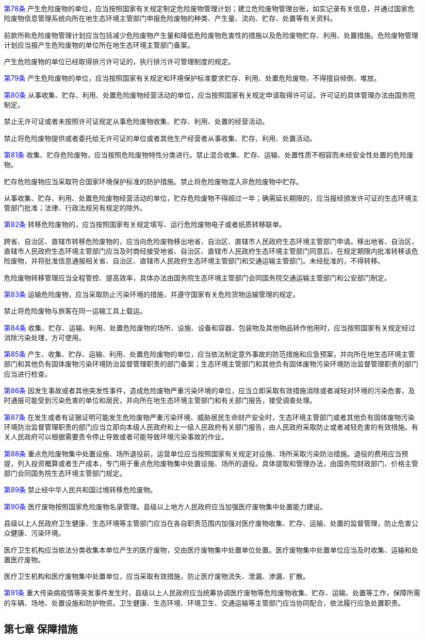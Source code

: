<a style="color:blue" name="第78条">第78条</a>  产生危险废物的单位，应当按照国家有关规定制定危险废物管理计划；建立危险废物管理台账，如实记录有关信息，并通过国家危险废物信息管理系统向所在地生态环境主管部门申报危险废物的种类、产生量、流向、贮存、处置等有关资料。

前款所称危险废物管理计划应当包括减少危险废物产生量和降低危险废物危害性的措施以及危险废物贮存、利用、处置措施。危险废物管理计划应当报产生危险废物的单位所在地生态环境主管部门备案。

产生危险废物的单位已经取得排污许可证的，执行排污许可管理制度的规定。

<a style="color:blue" name="第79条">第79条</a>  产生危险废物的单位，应当按照国家有关规定和环境保护标准要求贮存、利用、处置危险废物，不得擅自倾倒、堆放。

<a style="color:blue" name="第80条">第80条</a>  从事收集、贮存、利用、处置危险废物经营活动的单位，应当按照国家有关规定申请取得许可证。许可证的具体管理办法由国务院制定。

禁止无许可证或者未按照许可证规定从事危险废物收集、贮存、利用、处置的经营活动。

禁止将危险废物提供或者委托给无许可证的单位或者其他生产经营者从事收集、贮存、利用、处置活动。

<a style="color:blue" name="第81条">第81条</a>  收集、贮存危险废物，应当按照危险废物特性分类进行。禁止混合收集、贮存、运输、处置性质不相容而未经安全性处置的危险废物。

贮存危险废物应当采取符合国家环境保护标准的防护措施。禁止将危险废物混入非危险废物中贮存。

从事收集、贮存、利用、处置危险废物经营活动的单位，贮存危险废物不得超过一年；确需延长期限的，应当报经颁发许可证的生态环境主管部门批准；法律、行政法规另有规定的除外。

<a style="color:blue" name="第82条">第82条</a>  转移危险废物的，应当按照国家有关规定填写、运行危险废物电子或者纸质转移联单。

跨省、自治区、直辖市转移危险废物的，应当向危险废物移出地省、自治区、直辖市人民政府生态环境主管部门申请。移出地省、自治区、直辖市人民政府生态环境主管部门应当及时商经接受地省、自治区、直辖市人民政府生态环境主管部门同意后，在规定期限内批准转移该危险废物，并将批准信息通报相关省、自治区、直辖市人民政府生态环境主管部门和交通运输主管部门。未经批准的，不得转移。

危险废物转移管理应当全程管控、提高效率，具体办法由国务院生态环境主管部门会同国务院交通运输主管部门和公安部门制定。

<a style="color:blue" name="第83条">第83条</a>  运输危险废物，应当采取防止污染环境的措施，并遵守国家有关危险货物运输管理的规定。

禁止将危险废物与旅客在同一运输工具上载运。

<a style="color:blue" name="第84条">第84条</a>  收集、贮存、运输、利用、处置危险废物的场所、设施、设备和容器、包装物及其他物品转作他用时，应当按照国家有关规定经过消除污染处理，方可使用。

<a style="color:blue" name="第85条">第85条</a>  产生、收集、贮存、运输、利用、处置危险废物的单位，应当依法制定意外事故的防范措施和应急预案，并向所在地生态环境主管部门和其他负有固体废物污染环境防治监督管理职责的部门备案；生态环境主管部门和其他负有固体废物污染环境防治监督管理职责的部门应当进行检查。

<a style="color:blue" name="第86条">第86条</a>  因发生事故或者其他突发性事件，造成危险废物严重污染环境的单位，应当立即采取有效措施消除或者减轻对环境的污染危害，及时通报可能受到污染危害的单位和居民，并向所在地生态环境主管部门和有关部门报告，接受调查处理。

<a style="color:blue" name="第87条">第87条</a>  在发生或者有证据证明可能发生危险废物严重污染环境、威胁居民生命财产安全时，生态环境主管部门或者其他负有固体废物污染环境防治监督管理职责的部门应当立即向本级人民政府和上一级人民政府有关部门报告，由人民政府采取防止或者减轻危害的有效措施。有关人民政府可以根据需要责令停止导致或者可能导致环境污染事故的作业。

<a style="color:blue" name="第88条">第88条</a>  重点危险废物集中处置设施、场所退役前，运营单位应当按照国家有关规定对设施、场所采取污染防治措施。退役的费用应当预提，列入投资概算或者生产成本，专门用于重点危险废物集中处置设施、场所的退役。具体提取和管理办法，由国务院财政部门、价格主管部门会同国务院生态环境主管部门规定。

<a style="color:blue" name="第89条">第89条</a>  禁止经中华人民共和国过境转移危险废物。

<a style="color:blue" name="第90条">第90条</a>  医疗废物按照国家危险废物名录管理。县级以上地方人民政府应当加强医疗废物集中处置能力建设。

县级以上人民政府卫生健康、生态环境等主管部门应当在各自职责范围内加强对医疗废物收集、贮存、运输、处置的监督管理，防止危害公众健康、污染环境。

医疗卫生机构应当依法分类收集本单位产生的医疗废物，交由医疗废物集中处置单位处置。医疗废物集中处置单位应当及时收集、运输和处置医疗废物。

医疗卫生机构和医疗废物集中处置单位，应当采取有效措施，防止医疗废物流失、泄漏、渗漏、扩散。

<a style="color:blue" name="第91条">第91条</a>  重大传染病疫情等突发事件发生时，县级以上人民政府应当统筹协调医疗废物等危险废物收集、贮存、运输、处置等工作，保障所需的车辆、场地、处置设施和防护物资。卫生健康、生态环境、环境卫生、交通运输等主管部门应当协同配合，依法履行应急处置职责。

## 第七章 保障措施

